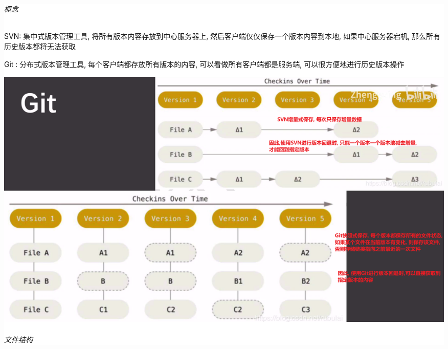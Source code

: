 ###### 概念

SVN: 集中式版本管理工具, 将所有版本内容存放到中心服务器上, 然后客户端仅仅保存一个版本内容到本地, 如果中心服务器宕机, 那么所有历史版本都将无法获取

Git : 分布式版本管理工具, 每个客户端都存放所有版本的内容, 可以看做所有客户端都是服务端, 可以很方便地进行历史版本操作

![1636722951214](Git.assets/1636722951214.png)





###### 文件结构
